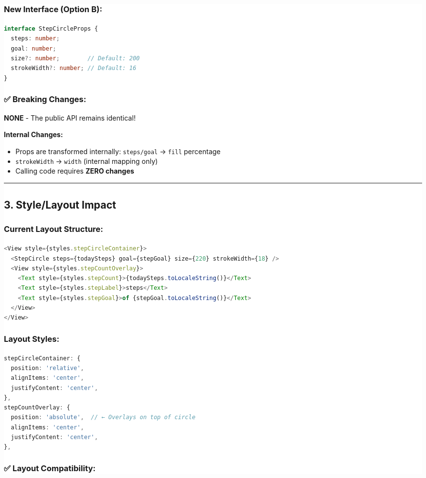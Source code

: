 ### **New Interface (Option B):**
```typescript
interface StepCircleProps {
  steps: number;
  goal: number;
  size?: number;        // Default: 200
  strokeWidth?: number; // Default: 16
}
```

### **✅ Breaking Changes:**

**NONE** - The public API remains identical!

**Internal Changes:**
- Props are transformed internally: `steps/goal` → `fill` percentage
- `strokeWidth` → `width` (internal mapping only)
- Calling code requires **ZERO changes**

---

## 3. Style/Layout Impact

### **Current Layout Structure:**
```typescript
<View style={styles.stepCircleContainer}>
  <StepCircle steps={todaySteps} goal={stepGoal} size={220} strokeWidth={18} />
  <View style={styles.stepCountOverlay}>
    <Text style={styles.stepCount}>{todaySteps.toLocaleString()}</Text>
    <Text style={styles.stepLabel}>steps</Text>
    <Text style={styles.stepGoal}>of {stepGoal.toLocaleString()}</Text>
  </View>
</View>
```

### **Layout Styles:**
```typescript
stepCircleContainer: {
  position: 'relative',
  alignItems: 'center',
  justifyContent: 'center',
},
stepCountOverlay: {
  position: 'absolute',  // ← Overlays on top of circle
  alignItems: 'center',
  justifyContent: 'center',
},
```

### **✅ Layout Compatibility:**
